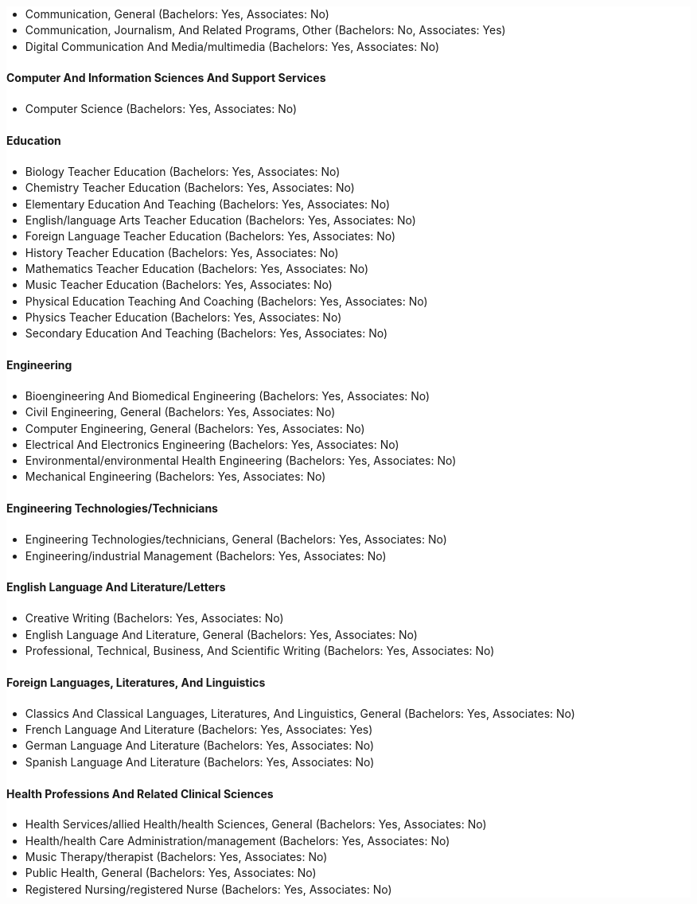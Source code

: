 - Communication, General (Bachelors: Yes, Associates: No)
- Communication, Journalism, And Related Programs, Other (Bachelors: No, Associates: Yes)
- Digital Communication And Media/multimedia (Bachelors: Yes, Associates: No)

#### Computer And Information Sciences And Support Services

- Computer Science (Bachelors: Yes, Associates: No)

#### Education

- Biology Teacher Education (Bachelors: Yes, Associates: No)
- Chemistry Teacher Education (Bachelors: Yes, Associates: No)
- Elementary Education And Teaching (Bachelors: Yes, Associates: No)
- English/language Arts Teacher Education (Bachelors: Yes, Associates: No)
- Foreign Language Teacher  Education (Bachelors: Yes, Associates: No)
- History Teacher Education (Bachelors: Yes, Associates: No)
- Mathematics Teacher Education (Bachelors: Yes, Associates: No)
- Music Teacher Education (Bachelors: Yes, Associates: No)
- Physical Education Teaching And Coaching (Bachelors: Yes, Associates: No)
- Physics Teacher Education (Bachelors: Yes, Associates: No)
- Secondary Education And Teaching (Bachelors: Yes, Associates: No)

#### Engineering

- Bioengineering And Biomedical Engineering (Bachelors: Yes, Associates: No)
- Civil Engineering, General (Bachelors: Yes, Associates: No)
- Computer Engineering, General (Bachelors: Yes, Associates: No)
- Electrical And Electronics Engineering (Bachelors: Yes, Associates: No)
- Environmental/environmental Health Engineering (Bachelors: Yes, Associates: No)
- Mechanical Engineering (Bachelors: Yes, Associates: No)

#### Engineering Technologies/Technicians

- Engineering Technologies/technicians, General (Bachelors: Yes, Associates: No)
- Engineering/industrial Management (Bachelors: Yes, Associates: No)

#### English Language And Literature/Letters

- Creative Writing (Bachelors: Yes, Associates: No)
- English Language And Literature, General (Bachelors: Yes, Associates: No)
- Professional, Technical, Business, And Scientific Writing (Bachelors: Yes, Associates: No)

#### Foreign Languages, Literatures, And Linguistics

- Classics And Classical Languages, Literatures, And Linguistics, General (Bachelors: Yes, Associates: No)
- French Language And Literature (Bachelors: Yes, Associates: Yes)
- German Language And Literature (Bachelors: Yes, Associates: No)
- Spanish Language And Literature (Bachelors: Yes, Associates: No)

#### Health Professions And Related Clinical Sciences

- Health Services/allied Health/health Sciences, General (Bachelors: Yes, Associates: No)
- Health/health Care Administration/management (Bachelors: Yes, Associates: No)
- Music Therapy/therapist (Bachelors: Yes, Associates: No)
- Public Health, General (Bachelors: Yes, Associates: No)
- Registered Nursing/registered Nurse (Bachelors: Yes, Associates: No)
